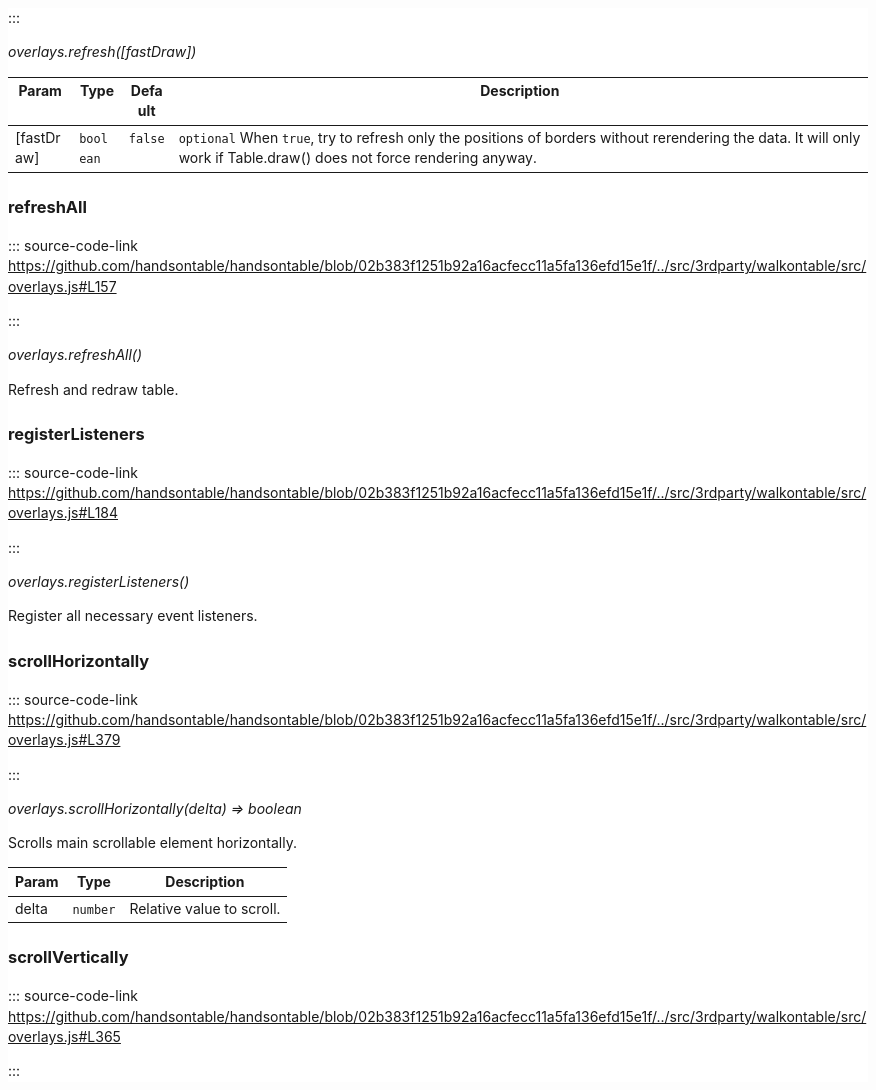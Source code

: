 :::

_overlays.refresh([fastDraw])_


| Param | Type | Default | Description |
| --- | --- | --- | --- |
| [fastDraw] | `boolean` | <code>false</code> | `optional` When `true`, try to refresh only the positions of borders without rerendering                                   the data. It will only work if Table.draw() does not force                                   rendering anyway. |



### refreshAll
  
::: source-code-link https://github.com/handsontable/handsontable/blob/02b383f1251b92a16acfecc11a5fa136efd15e1f/../src/3rdparty/walkontable/src/overlays.js#L157

:::

_overlays.refreshAll()_

Refresh and redraw table.



### registerListeners
  
::: source-code-link https://github.com/handsontable/handsontable/blob/02b383f1251b92a16acfecc11a5fa136efd15e1f/../src/3rdparty/walkontable/src/overlays.js#L184

:::

_overlays.registerListeners()_

Register all necessary event listeners.



### scrollHorizontally
  
::: source-code-link https://github.com/handsontable/handsontable/blob/02b383f1251b92a16acfecc11a5fa136efd15e1f/../src/3rdparty/walkontable/src/overlays.js#L379

:::

_overlays.scrollHorizontally(delta) ⇒ boolean_

Scrolls main scrollable element horizontally.


| Param | Type | Description |
| --- | --- | --- |
| delta | `number` | Relative value to scroll. |



### scrollVertically
  
::: source-code-link https://github.com/handsontable/handsontable/blob/02b383f1251b92a16acfecc11a5fa136efd15e1f/../src/3rdparty/walkontable/src/overlays.js#L365

:::
